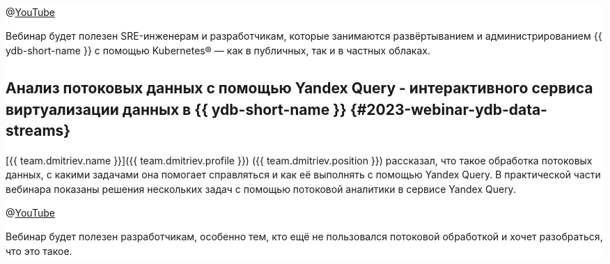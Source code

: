 @[YouTube](https://www.youtube.com/watch?v=qzcB5OQaiYY)

Вебинар будет полезен SRE-инженерам и разработчикам, которые занимаются развёртыванием и администрированием {{ ydb-short-name }} с помощью Kubernetes® — как в публичных, так и в частных облаках.

## Анализ потоковых данных с помощью Yandex Query - интерактивного сервиса виртуализации данных в {{ ydb-short-name }} {#2023-webinar-ydb-data-streams}

[{{ team.dmitriev.name }}]({{ team.dmitriev.profile }}) ({{ team.dmitriev.position }}) рассказал, что такое обработка потоковых данных, с какими задачами она помогает справляться и как её выполнять с помощью Yandex Query. В практической части вебинара показаны решения нескольких задач с помощью потоковой аналитики в сервисе Yandex Query.

@[YouTube](https://www.youtube.com/watch?v=PW7v57ELCfQ)

Вебинар будет полезен разработчикам, особенно тем, кто ещё не пользовался потоковой обработкой и хочет разобраться, что это такое.